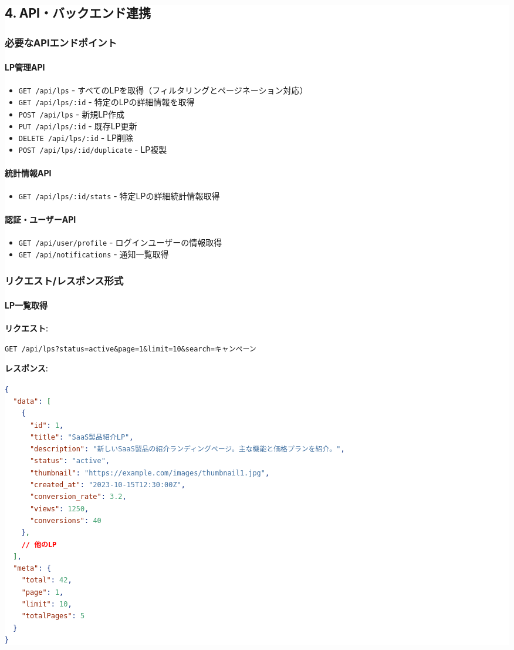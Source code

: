 ## 4. API・バックエンド連携

### 必要なAPIエンドポイント
#### LP管理API
- `GET /api/lps` - すべてのLPを取得（フィルタリングとページネーション対応）
- `GET /api/lps/:id` - 特定のLPの詳細情報を取得
- `POST /api/lps` - 新規LP作成
- `PUT /api/lps/:id` - 既存LP更新
- `DELETE /api/lps/:id` - LP削除
- `POST /api/lps/:id/duplicate` - LP複製

#### 統計情報API
- `GET /api/lps/:id/stats` - 特定LPの詳細統計情報取得

#### 認証・ユーザーAPI
- `GET /api/user/profile` - ログインユーザーの情報取得
- `GET /api/notifications` - 通知一覧取得

### リクエスト/レスポンス形式
#### LP一覧取得
**リクエスト**:
```
GET /api/lps?status=active&page=1&limit=10&search=キャンペーン
```

**レスポンス**:
```json
{
  "data": [
    {
      "id": 1,
      "title": "SaaS製品紹介LP",
      "description": "新しいSaaS製品の紹介ランディングページ。主な機能と価格プランを紹介。",
      "status": "active",
      "thumbnail": "https://example.com/images/thumbnail1.jpg",
      "created_at": "2023-10-15T12:30:00Z",
      "conversion_rate": 3.2,
      "views": 1250,
      "conversions": 40
    },
    // 他のLP
  ],
  "meta": {
    "total": 42,
    "page": 1,
    "limit": 10,
    "totalPages": 5
  }
}
```
